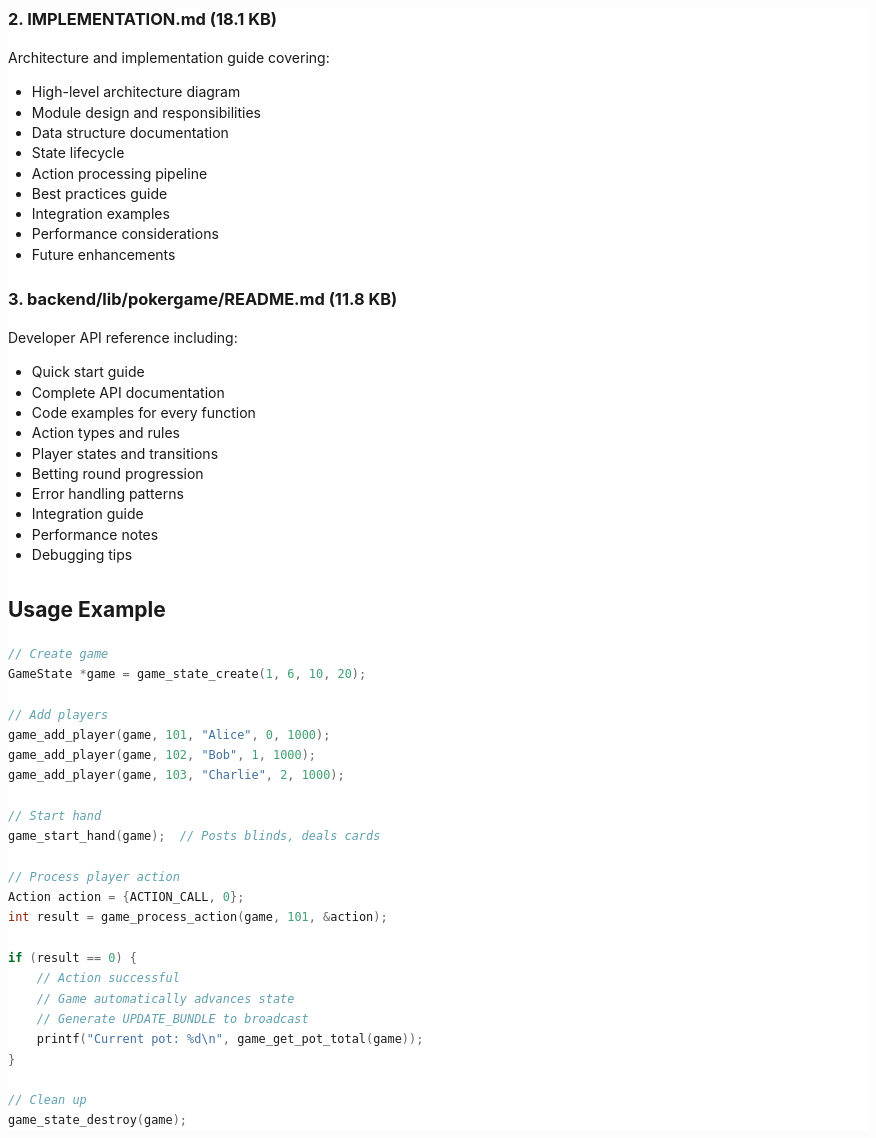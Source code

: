 ### 2. IMPLEMENTATION.md (18.1 KB)

Architecture and implementation guide covering:
- High-level architecture diagram
- Module design and responsibilities
- Data structure documentation
- State lifecycle
- Action processing pipeline
- Best practices guide
- Integration examples
- Performance considerations
- Future enhancements

### 3. backend/lib/pokergame/README.md (11.8 KB)

Developer API reference including:
- Quick start guide
- Complete API documentation
- Code examples for every function
- Action types and rules
- Player states and transitions
- Betting round progression
- Error handling patterns
- Integration guide
- Performance notes
- Debugging tips

## Usage Example

```c
// Create game
GameState *game = game_state_create(1, 6, 10, 20);

// Add players
game_add_player(game, 101, "Alice", 0, 1000);
game_add_player(game, 102, "Bob", 1, 1000);
game_add_player(game, 103, "Charlie", 2, 1000);

// Start hand
game_start_hand(game);  // Posts blinds, deals cards

// Process player action
Action action = {ACTION_CALL, 0};
int result = game_process_action(game, 101, &action);

if (result == 0) {
    // Action successful
    // Game automatically advances state
    // Generate UPDATE_BUNDLE to broadcast
    printf("Current pot: %d\n", game_get_pot_total(game));
}

// Clean up
game_state_destroy(game);
```
